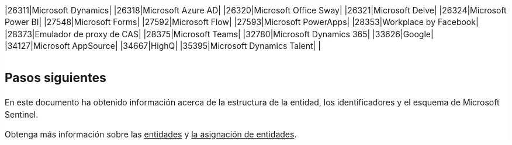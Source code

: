|26311|Microsoft Dynamics|
|26318|Microsoft Azure AD|
|26320|Microsoft Office Sway|
|26321|Microsoft Delve|
|26324|Microsoft Power BI|
|27548|Microsoft Forms|
|27592|Microsoft Flow|
|27593|Microsoft PowerApps|
|28353|Workplace by Facebook|
|28373|Emulador de proxy de CAS|
|28375|Microsoft Teams|
|32780|Microsoft Dynamics 365|
|33626|Google|
|34127|Microsoft AppSource|
|34667|HighQ|
|35395|Microsoft Dynamics Talent|
|

## <a name="next-steps"></a>Pasos siguientes

En este documento ha obtenido información acerca de la estructura de la entidad, los identificadores y el esquema de Microsoft Sentinel.

Obtenga más información sobre las [entidades](entities-in-azure-sentinel.md) y [la asignación de entidades](map-data-fields-to-entities.md). 
